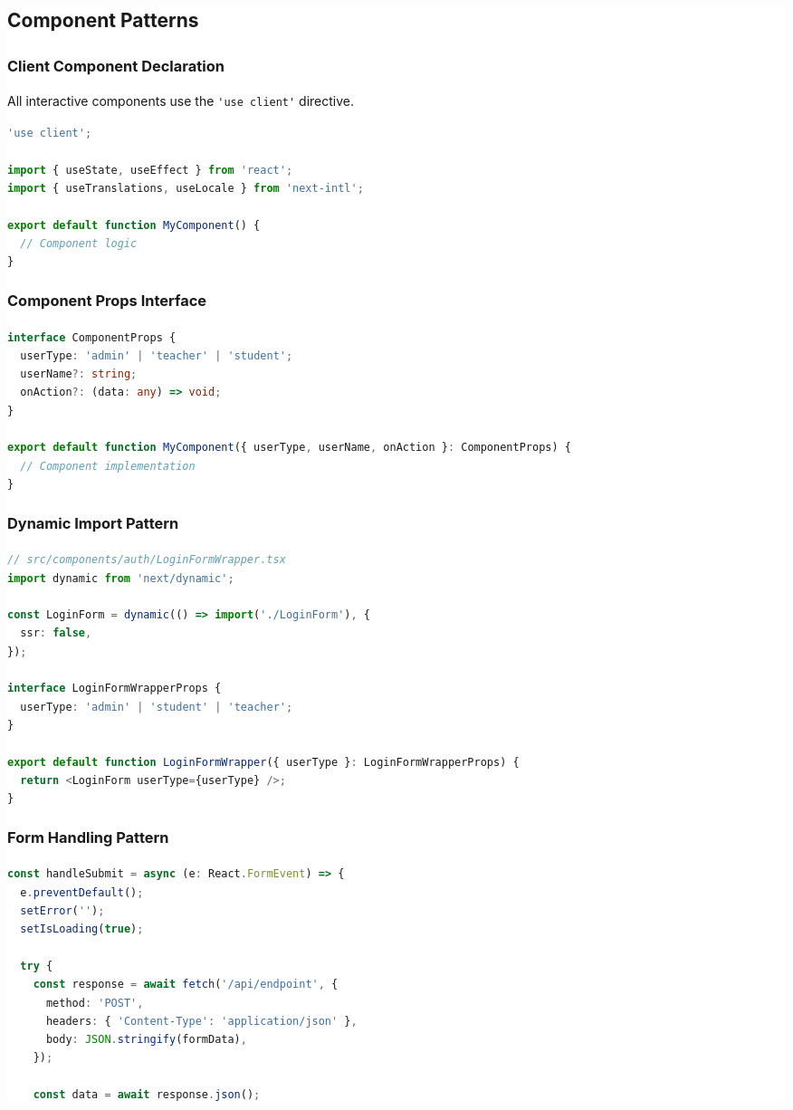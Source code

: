 ## Component Patterns

### Client Component Declaration
All interactive components use the `'use client'` directive.

```typescript
'use client';

import { useState, useEffect } from 'react';
import { useTranslations, useLocale } from 'next-intl';

export default function MyComponent() {
  // Component logic
}
```

### Component Props Interface
```typescript
interface ComponentProps {
  userType: 'admin' | 'teacher' | 'student';
  userName?: string;
  onAction?: (data: any) => void;
}

export default function MyComponent({ userType, userName, onAction }: ComponentProps) {
  // Component implementation
}
```

### Dynamic Import Pattern
```typescript
// src/components/auth/LoginFormWrapper.tsx
import dynamic from 'next/dynamic';

const LoginForm = dynamic(() => import('./LoginForm'), {
  ssr: false,
});

interface LoginFormWrapperProps {
  userType: 'admin' | 'student' | 'teacher';
}

export default function LoginFormWrapper({ userType }: LoginFormWrapperProps) {
  return <LoginForm userType={userType} />;
}
```

### Form Handling Pattern
```typescript
const handleSubmit = async (e: React.FormEvent) => {
  e.preventDefault();
  setError('');
  setIsLoading(true);

  try {
    const response = await fetch('/api/endpoint', {
      method: 'POST',
      headers: { 'Content-Type': 'application/json' },
      body: JSON.stringify(formData),
    });

    const data = await response.json();

```
